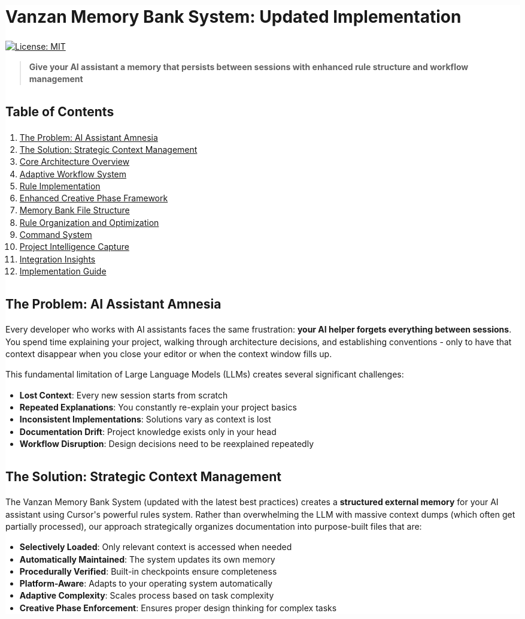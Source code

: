 # Vanzan Memory Bank System: Updated Implementation

[![License: MIT](https://img.shields.io/badge/License-MIT-blue.svg)](https://opensource.org/licenses/MIT)

> **Give your AI assistant a memory that persists between sessions with enhanced
> rule structure and workflow management**

## Table of Contents

1. [The Problem: AI Assistant Amnesia](#the-problem-ai-assistant-amnesia)
2. [The Solution: Strategic Context Management](#the-solution-strategic-context-management)
3. [Core Architecture Overview](#core-architecture-overview)
4. [Adaptive Workflow System](#adaptive-workflow-system)
5. [Rule Implementation](#rule-implementation)
6. [Enhanced Creative Phase Framework](#enhanced-creative-phase-framework)
7. [Memory Bank File Structure](#memory-bank-file-structure)
8. [Rule Organization and Optimization](#rule-organization-and-optimization)
9. [Command System](#command-system)
10. [Project Intelligence Capture](#project-intelligence-capture)
11. [Integration Insights](#integration-insights)
12. [Implementation Guide](#implementation-guide)

## The Problem: AI Assistant Amnesia

Every developer who works with AI assistants faces the same frustration: **your
AI helper forgets everything between sessions**. You spend time explaining your
project, walking through architecture decisions, and establishing conventions -
only to have that context disappear when you close your editor or when the
context window fills up.

This fundamental limitation of Large Language Models (LLMs) creates several
significant challenges:

- **Lost Context**: Every new session starts from scratch
- **Repeated Explanations**: You constantly re-explain your project basics
- **Inconsistent Implementations**: Solutions vary as context is lost
- **Documentation Drift**: Project knowledge exists only in your head
- **Workflow Disruption**: Design decisions need to be reexplained repeatedly

## The Solution: Strategic Context Management

The Vanzan Memory Bank System (updated with the latest best practices) creates a
**structured external memory** for your AI assistant using Cursor's powerful
rules system. Rather than overwhelming the LLM with massive context dumps (which
often get partially processed), our approach strategically organizes
documentation into purpose-built files that are:

- **Selectively Loaded**: Only relevant context is accessed when needed
- **Automatically Maintained**: The system updates its own memory
- **Procedurally Verified**: Built-in checkpoints ensure completeness
- **Platform-Aware**: Adapts to your operating system automatically
- **Adaptive Complexity**: Scales process based on task complexity
- **Creative Phase Enforcement**: Ensures proper design thinking for complex
  tasks
